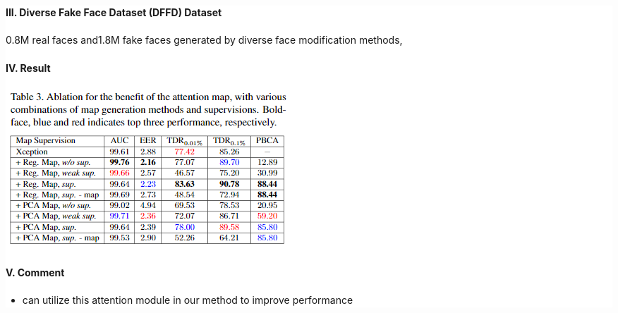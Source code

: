 #### III. Diverse Fake Face Dataset (DFFD)  Dataset

0.8M real faces and1.8M fake faces generated by diverse face modification methods,

#### IV. Result

![](img/63.png)

#### V. Comment

- can utilize this attention module in our method to improve performance